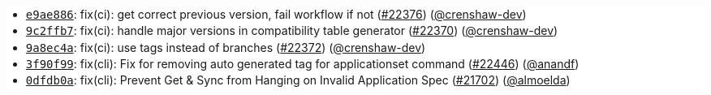 * <a class="commit-link" data-hovercard-type="commit" data-hovercard-url="https://github.com/argoproj/argo-cd/commit/e9ae886c3c488e87ac3224ee3567c5ce868a1019/hovercard" href="https://github.com/argoproj/argo-cd/commit/e9ae886c3c488e87ac3224ee3567c5ce868a1019"><tt>e9ae886</tt></a>: fix(ci): get correct previous version, fail workflow if not (<a class="issue-link js-issue-link" data-error-text="Failed to load title" data-id="2925956868" data-permission-text="Title is private" data-url="https://github.com/argoproj/argo-cd/issues/22376" data-hovercard-type="pull_request" data-hovercard-url="/argoproj/argo-cd/pull/22376/hovercard" href="https://github.com/argoproj/argo-cd/pull/22376">#22376</a>) (<a class="user-mention notranslate" data-hovercard-type="user" data-hovercard-url="/users/crenshaw-dev/hovercard" data-octo-click="hovercard-link-click" data-octo-dimensions="link_type:self" href="https://github.com/crenshaw-dev">@crenshaw-dev</a>)
* <a class="commit-link" data-hovercard-type="commit" data-hovercard-url="https://github.com/argoproj/argo-cd/commit/9c2ffb74c91d722e2d474f28b76a60293ab92a4f/hovercard" href="https://github.com/argoproj/argo-cd/commit/9c2ffb74c91d722e2d474f28b76a60293ab92a4f"><tt>9c2ffb7</tt></a>: fix(ci): handle major versions in compatibility table generator (<a class="issue-link js-issue-link" data-error-text="Failed to load title" data-id="2925328981" data-permission-text="Title is private" data-url="https://github.com/argoproj/argo-cd/issues/22370" data-hovercard-type="pull_request" data-hovercard-url="/argoproj/argo-cd/pull/22370/hovercard" href="https://github.com/argoproj/argo-cd/pull/22370">#22370</a>) (<a class="user-mention notranslate" data-hovercard-type="user" data-hovercard-url="/users/crenshaw-dev/hovercard" data-octo-click="hovercard-link-click" data-octo-dimensions="link_type:self" href="https://github.com/crenshaw-dev">@crenshaw-dev</a>)
* <a class="commit-link" data-hovercard-type="commit" data-hovercard-url="https://github.com/argoproj/argo-cd/commit/9a8ec4aa09be90b6dd4ca3aa613ceee0fdd79727/hovercard" href="https://github.com/argoproj/argo-cd/commit/9a8ec4aa09be90b6dd4ca3aa613ceee0fdd79727"><tt>9a8ec4a</tt></a>: fix(ci): use tags instead of branches (<a class="issue-link js-issue-link" data-error-text="Failed to load title" data-id="2925559364" data-permission-text="Title is private" data-url="https://github.com/argoproj/argo-cd/issues/22372" data-hovercard-type="pull_request" data-hovercard-url="/argoproj/argo-cd/pull/22372/hovercard" href="https://github.com/argoproj/argo-cd/pull/22372">#22372</a>) (<a class="user-mention notranslate" data-hovercard-type="user" data-hovercard-url="/users/crenshaw-dev/hovercard" data-octo-click="hovercard-link-click" data-octo-dimensions="link_type:self" href="https://github.com/crenshaw-dev">@crenshaw-dev</a>)
* <a class="commit-link" data-hovercard-type="commit" data-hovercard-url="https://github.com/argoproj/argo-cd/commit/3f90f99ee88b400eff3777e7a2a8e5eab3fac78a/hovercard" href="https://github.com/argoproj/argo-cd/commit/3f90f99ee88b400eff3777e7a2a8e5eab3fac78a"><tt>3f90f99</tt></a>: fix(cli): Fix for removing auto generated tag for applicationset command (<a class="issue-link js-issue-link" data-error-text="Failed to load title" data-id="2940321374" data-permission-text="Title is private" data-url="https://github.com/argoproj/argo-cd/issues/22446" data-hovercard-type="pull_request" data-hovercard-url="/argoproj/argo-cd/pull/22446/hovercard" href="https://github.com/argoproj/argo-cd/pull/22446">#22446</a>) (<a class="user-mention notranslate" data-hovercard-type="user" data-hovercard-url="/users/anandf/hovercard" data-octo-click="hovercard-link-click" data-octo-dimensions="link_type:self" href="https://github.com/anandf">@anandf</a>)
* <a class="commit-link" data-hovercard-type="commit" data-hovercard-url="https://github.com/argoproj/argo-cd/commit/0dfdb0a86a58fdb11bf9aea0d760ea8c61a5581a/hovercard" href="https://github.com/argoproj/argo-cd/commit/0dfdb0a86a58fdb11bf9aea0d760ea8c61a5581a"><tt>0dfdb0a</tt></a>: fix(cli): Prevent Get & Sync from Hanging on Invalid Application Spec (<a class="issue-link js-issue-link" data-error-text="Failed to load title" data-id="2817884076" data-permission-text="Title is private" data-url="https://github.com/argoproj/argo-cd/issues/21702" data-hovercard-type="pull_request" data-hovercard-url="/argoproj/argo-cd/pull/21702/hovercard" href="https://github.com/argoproj/argo-cd/pull/21702">#21702</a>) (<a class="user-mention notranslate" data-hovercard-type="user" data-hovercard-url="/users/almoelda/hovercard" data-octo-click="hovercard-link-click" data-octo-dimensions="link_type:self" href="https://github.com/almoelda">@almoelda</a>)